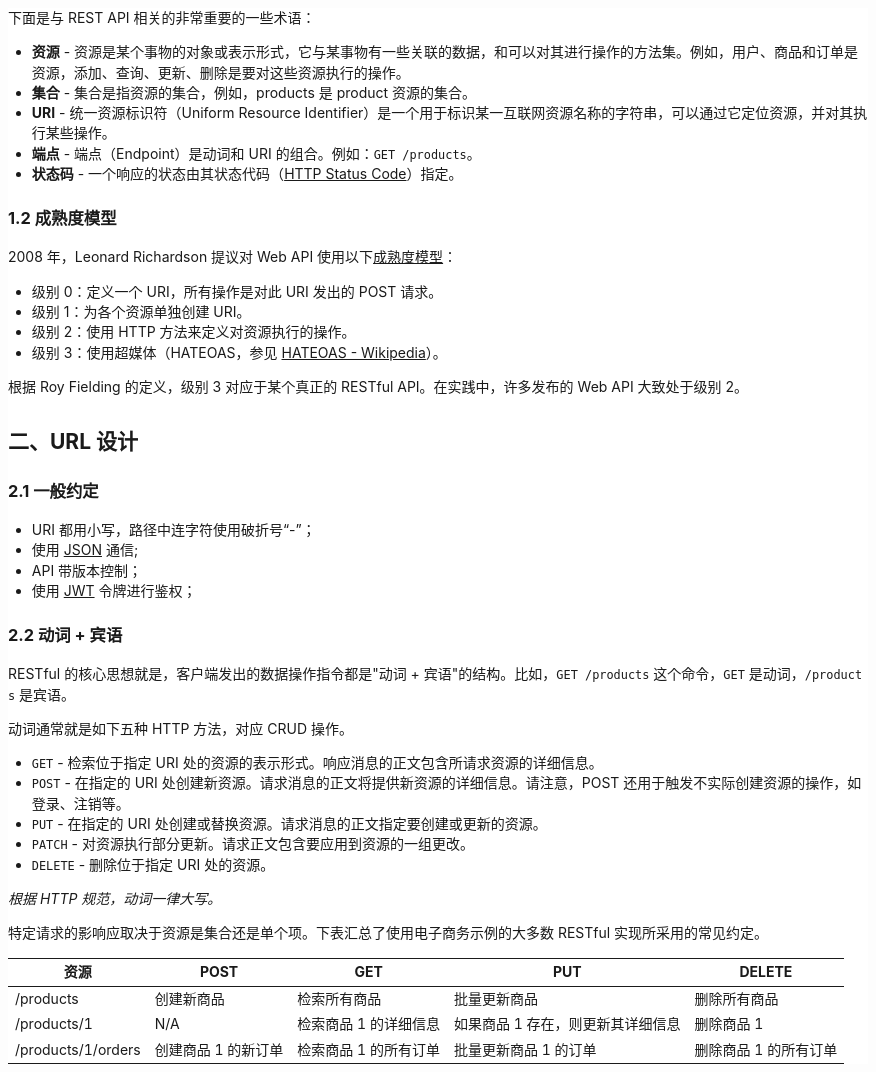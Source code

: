下面是与 REST API 相关的非常重要的一些术语：

- **资源** - 资源是某个事物的对象或表示形式，它与某事物有一些关联的数据，和可以对其进行操作的方法集。例如，用户、商品和订单是资源，添加、查询、更新、删除是要对这些资源执行的操作。
- **集合** - 集合是指资源的集合，例如，products 是 product 资源的集合。
- **URI** - 统一资源标识符（Uniform Resource Identifier）是一个用于标识某一互联网资源名称的字符串，可以通过它定位资源，并对其执行某些操作。
- **端点** - 端点（Endpoint）是动词和 URI 的组合。例如：`GET /products`。
- **状态码** - 一个响应的状态由其状态代码（[HTTP Status Code](https://en.wikipedia.org/wiki/List_of_HTTP_status_codes)）指定。

### 1.2 成熟度模型

2008 年，Leonard Richardson 提议对 Web API 使用以下[成熟度模型](https://martinfowler.com/articles/richardsonMaturityModel.html)：

- 级别 0：定义一个 URI，所有操作是对此 URI 发出的 POST 请求。
- 级别 1：为各个资源单独创建 URI。
- 级别 2：使用 HTTP 方法来定义对资源执行的操作。
- 级别 3：使用超媒体（HATEOAS，参见 [HATEOAS - Wikipedia](https://en.wikipedia.org/wiki/HATEOAS)）。

根据 Roy Fielding 的定义，级别 3 对应于某个真正的 RESTful API。在实践中，许多发布的 Web API 大致处于级别 2。

## 二、URL 设计

### 2.1 一般约定

- URI 都用小写，路径中连字符使用破折号“-”；
- 使用 [JSON](https://en.wikipedia.org/wiki/JSON) 通信;
- API 带版本控制；
- 使用 [JWT](https://jwt.io) 令牌进行鉴权；

### 2.2 动词 + 宾语

RESTful 的核心思想就是，客户端发出的数据操作指令都是"动词 + 宾语"的结构。比如，`GET /products` 这个命令，`GET` 是动词，`/products` 是宾语。

动词通常就是如下五种 HTTP 方法，对应 CRUD 操作。

- `GET` - 检索位于指定 URI 处的资源的表示形式。响应消息的正文包含所请求资源的详细信息。
- `POST` - 在指定的 URI 处创建新资源。请求消息的正文将提供新资源的详细信息。请注意，POST 还用于触发不实际创建资源的操作，如登录、注销等。
- `PUT` - 在指定的 URI 处创建或替换资源。请求消息的正文指定要创建或更新的资源。
- `PATCH` - 对资源执行部分更新。请求正文包含要应用到资源的一组更改。
- `DELETE` - 删除位于指定 URI 处的资源。

*根据 HTTP 规范，动词一律大写。*

[](https://uploads.toptal.io/blog/image/123414/toptal-blog-image-1498567452740-6773f3fd56484fa794cbf1dbfb9ebb38.png)

特定请求的影响应取决于资源是集合还是单个项。下表汇总了使用电子商务示例的大多数 RESTful 实现所采用的常见约定。

| 资源                  | POST        | GET          | PUT                | DELETE       |
|---------------------|-------------|--------------|--------------------|--------------|
| /products          | 创建新商品       | 检索所有商品       | 批量更新商品             | 删除所有商品       |
| /products/1        | N/A     | 检索商品 1 的详细信息 | 如果商品 1 存在，则更新其详细信息 | 删除商品 1       |
| /products/1/orders | 创建商品 1 的新订单 | 检索商品 1 的所有订单 | 批量更新商品 1 的订单       | 删除商品 1 的所有订单 |
